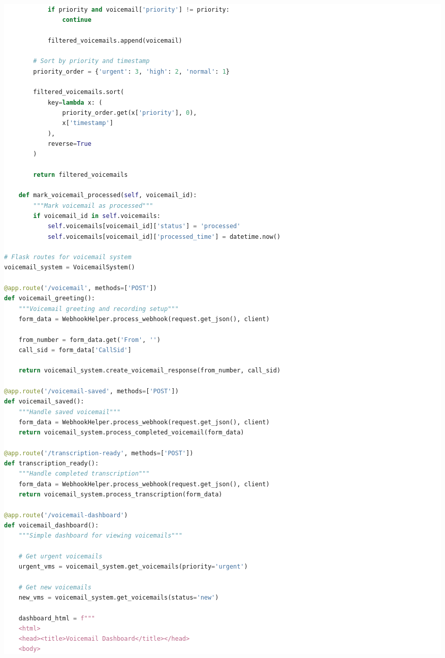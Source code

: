 ```python
            if priority and voicemail['priority'] != priority:
                continue
            
            filtered_voicemails.append(voicemail)
        
        # Sort by priority and timestamp
        priority_order = {'urgent': 3, 'high': 2, 'normal': 1}
        
        filtered_voicemails.sort(
            key=lambda x: (
                priority_order.get(x['priority'], 0),
                x['timestamp']
            ),
            reverse=True
        )
        
        return filtered_voicemails
    
    def mark_voicemail_processed(self, voicemail_id):
        """Mark voicemail as processed"""
        if voicemail_id in self.voicemails:
            self.voicemails[voicemail_id]['status'] = 'processed'
            self.voicemails[voicemail_id]['processed_time'] = datetime.now()

# Flask routes for voicemail system
voicemail_system = VoicemailSystem()

@app.route('/voicemail', methods=['POST'])
def voicemail_greeting():
    """Voicemail greeting and recording setup"""
    form_data = WebhookHelper.process_webhook(request.get_json(), client)
    
    from_number = form_data.get('From', '')
    call_sid = form_data['CallSid']
    
    return voicemail_system.create_voicemail_response(from_number, call_sid)

@app.route('/voicemail-saved', methods=['POST'])
def voicemail_saved():
    """Handle saved voicemail"""
    form_data = WebhookHelper.process_webhook(request.get_json(), client)
    return voicemail_system.process_completed_voicemail(form_data)

@app.route('/transcription-ready', methods=['POST'])
def transcription_ready():
    """Handle completed transcription"""
    form_data = WebhookHelper.process_webhook(request.get_json(), client)
    return voicemail_system.process_transcription(form_data)

@app.route('/voicemail-dashboard')
def voicemail_dashboard():
    """Simple dashboard for viewing voicemails"""
    
    # Get urgent voicemails
    urgent_vms = voicemail_system.get_voicemails(priority='urgent')
    
    # Get new voicemails
    new_vms = voicemail_system.get_voicemails(status='new')
    
    dashboard_html = f"""
    <html>
    <head><title>Voicemail Dashboard</title></head>
    <body>
```